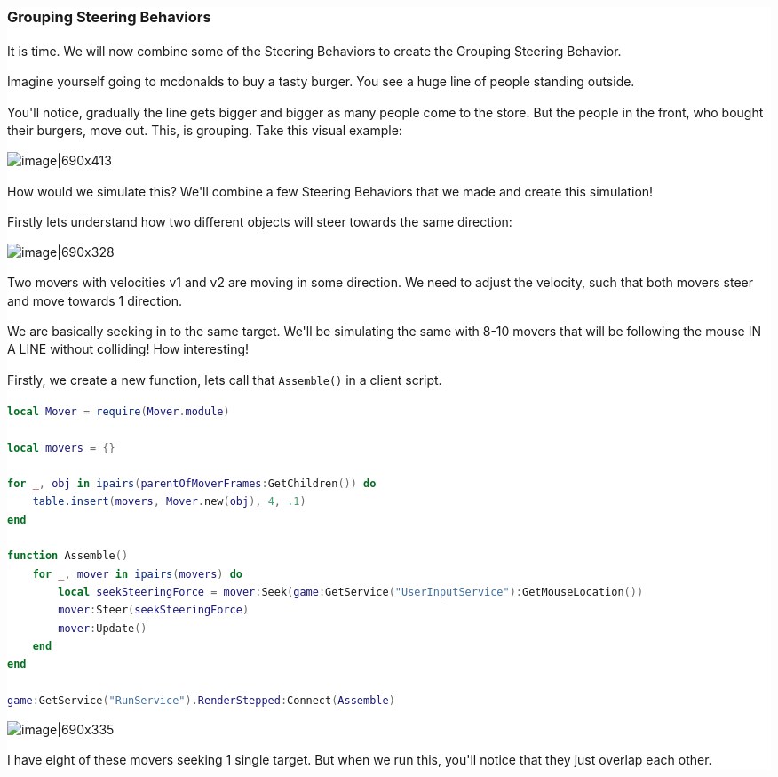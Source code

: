 ### Grouping Steering Behaviors

It is time. We will now combine some of the Steering Behaviors to create the Grouping Steering Behavior.

Imagine yourself going to mcdonalds to buy a tasty burger. You see a huge line of people standing outside.

You'll notice, gradually the line gets bigger and bigger as many people come to the store. But the people in the front, who bought their burgers, move out. This, is grouping. Take this visual example:

![image|690x413](https://doy2mn9upadnk.cloudfront.net/uploads/default/original/4X/5/6/9/56967b1b0c28dd6926506062cd5a1ff294cccf89.png)

How would we simulate this? We'll combine a few Steering Behaviors that we made and create this simulation!

Firstly lets understand how two different objects will steer towards the same direction:

![image|690x328](https://doy2mn9upadnk.cloudfront.net/uploads/default/original/4X/1/c/c/1cc44b132eaf31e0575d7b297dcde4dd21e9a46d.png)

Two movers with velocities v1 and v2 are moving in some direction. We need to adjust the velocity, such that both movers steer and move towards 1 direction.

We are basically seeking in to the same target. We'll be simulating the same with 8-10 movers that will be following the mouse IN A LINE without colliding! How interesting!

Firstly, we create a new function, lets call that `Assemble()` in a client script. 

```lua
local Mover = require(Mover.module)

local movers = {}

for _, obj in ipairs(parentOfMoverFrames:GetChildren()) do
	table.insert(movers, Mover.new(obj), 4, .1)
end

function Assemble()
	for _, mover in ipairs(movers) do
		local seekSteeringForce = mover:Seek(game:GetService("UserInputService"):GetMouseLocation())
		mover:Steer(seekSteeringForce)
		mover:Update()		
	end
end
	
game:GetService("RunService").RenderStepped:Connect(Assemble)
```

![image|690x335](https://doy2mn9upadnk.cloudfront.net/uploads/default/optimized/4X/f/a/b/fab5401ded584e98e380b31af6ad13103d4e1e21_2_1035x502.png)

I have eight of these movers seeking 1 single target. But when we run this, you'll notice that they just overlap each other.
